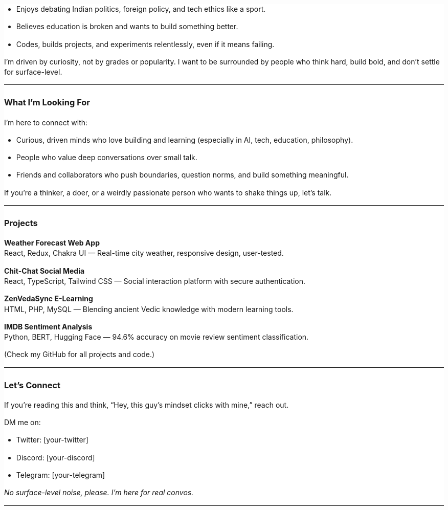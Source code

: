 - Enjoys debating Indian politics, foreign policy, and tech ethics like a sport.
    
- Believes education is broken and wants to build something better.
    
- Codes, builds projects, and experiments relentlessly, even if it means failing.
    

I’m driven by curiosity, not by grades or popularity. I want to be surrounded by people who think hard, build bold, and don’t settle for surface-level.

---

### What I’m Looking For

I’m here to connect with:

- Curious, driven minds who love building and learning (especially in AI, tech, education, philosophy).
    
- People who value deep conversations over small talk.
    
- Friends and collaborators who push boundaries, question norms, and build something meaningful.
    

If you’re a thinker, a doer, or a weirdly passionate person who wants to shake things up, let’s talk.

---

### Projects

**Weather Forecast Web App**  
React, Redux, Chakra UI — Real-time city weather, responsive design, user-tested.

**Chit-Chat Social Media**  
React, TypeScript, Tailwind CSS — Social interaction platform with secure authentication.

**ZenVedaSync E-Learning**  
HTML, PHP, MySQL — Blending ancient Vedic knowledge with modern learning tools.

**IMDB Sentiment Analysis**  
Python, BERT, Hugging Face — 94.6% accuracy on movie review sentiment classification.

(Check my GitHub for all projects and code.)

---

### Let’s Connect

If you’re reading this and think, “Hey, this guy’s mindset clicks with mine,” reach out.

DM me on:

- Twitter: [your-twitter]
    
- Discord: [your-discord]
    
- Telegram: [your-telegram]
    

_No surface-level noise, please. I’m here for real convos._

---